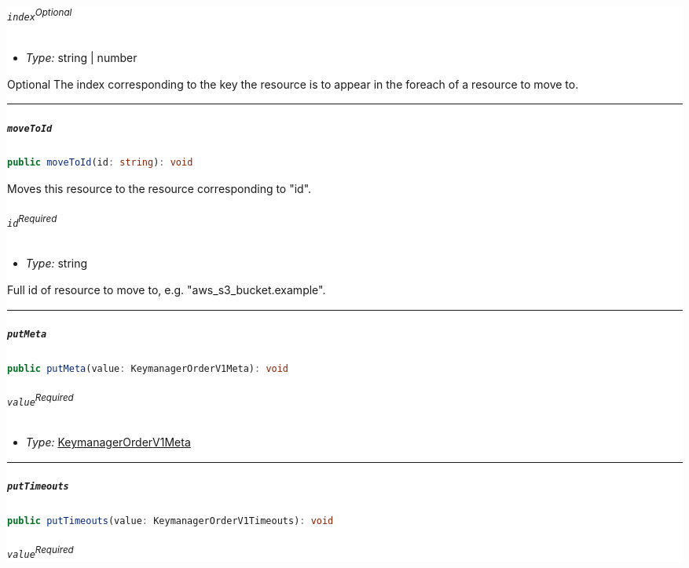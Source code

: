 ###### `index`<sup>Optional</sup> <a name="index" id="@ithings/cdktf-provider-openstack.keymanagerOrderV1.KeymanagerOrderV1.moveTo.parameter.index"></a>

- *Type:* string | number

Optional The index corresponding to the key the resource is to appear in the foreach of a resource to move to.

---

##### `moveToId` <a name="moveToId" id="@ithings/cdktf-provider-openstack.keymanagerOrderV1.KeymanagerOrderV1.moveToId"></a>

```typescript
public moveToId(id: string): void
```

Moves this resource to the resource corresponding to "id".

###### `id`<sup>Required</sup> <a name="id" id="@ithings/cdktf-provider-openstack.keymanagerOrderV1.KeymanagerOrderV1.moveToId.parameter.id"></a>

- *Type:* string

Full id of resource to move to, e.g. "aws_s3_bucket.example".

---

##### `putMeta` <a name="putMeta" id="@ithings/cdktf-provider-openstack.keymanagerOrderV1.KeymanagerOrderV1.putMeta"></a>

```typescript
public putMeta(value: KeymanagerOrderV1Meta): void
```

###### `value`<sup>Required</sup> <a name="value" id="@ithings/cdktf-provider-openstack.keymanagerOrderV1.KeymanagerOrderV1.putMeta.parameter.value"></a>

- *Type:* <a href="#@ithings/cdktf-provider-openstack.keymanagerOrderV1.KeymanagerOrderV1Meta">KeymanagerOrderV1Meta</a>

---

##### `putTimeouts` <a name="putTimeouts" id="@ithings/cdktf-provider-openstack.keymanagerOrderV1.KeymanagerOrderV1.putTimeouts"></a>

```typescript
public putTimeouts(value: KeymanagerOrderV1Timeouts): void
```

###### `value`<sup>Required</sup> <a name="value" id="@ithings/cdktf-provider-openstack.keymanagerOrderV1.KeymanagerOrderV1.putTimeouts.parameter.value"></a>
